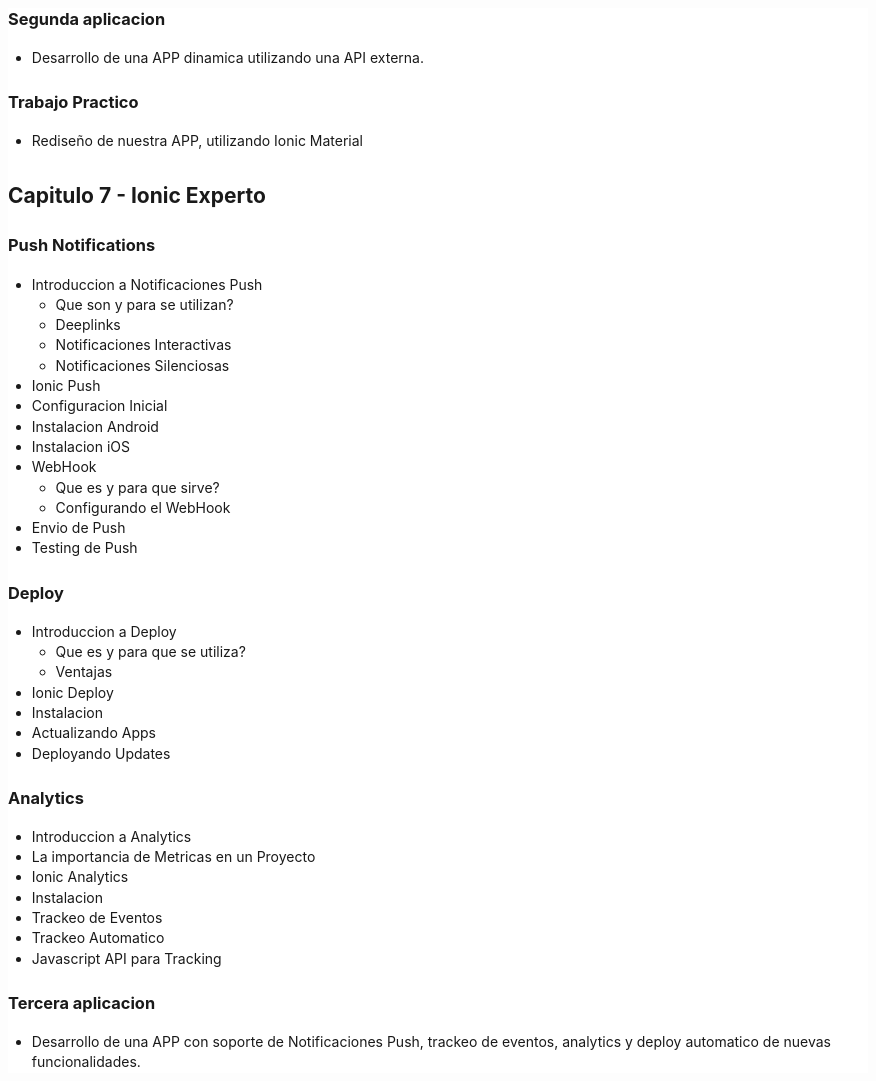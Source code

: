 ### Segunda aplicacion
- Desarrollo de una APP dinamica utilizando una API externa.

### Trabajo Practico
- Rediseño de nuestra APP, utilizando Ionic Material

## Capitulo 7 - Ionic Experto

### Push Notifications

- Introduccion a Notificaciones Push
	- Que son y para se utilizan?
	- Deeplinks
	- Notificaciones Interactivas
	- Notificaciones Silenciosas
- Ionic Push
- Configuracion Inicial
- Instalacion Android
- Instalacion iOS
- WebHook
	- Que es y para que sirve?
	- Configurando el WebHook 
- Envio de Push
- Testing de Push

### Deploy

- Introduccion a Deploy
	- Que es y para que se utiliza?
	- Ventajas
- Ionic Deploy
- Instalacion
- Actualizando Apps
- Deployando Updates

### Analytics

- Introduccion a Analytics 
- La importancia de Metricas en un Proyecto
- Ionic Analytics
- Instalacion
- Trackeo de Eventos
- Trackeo Automatico
- Javascript API para Tracking


### Tercera aplicacion
- Desarrollo de una APP con soporte de Notificaciones Push, trackeo de eventos, analytics y deploy automatico de nuevas funcionalidades.
